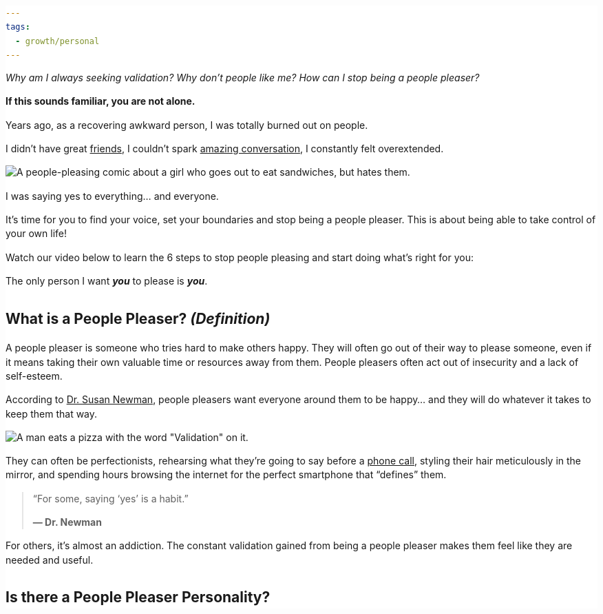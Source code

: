 ```yaml
---
tags:
  - growth/personal
---
```




_Why am I always seeking validation? Why don’t people like me? How can I stop being a people pleaser?_

**If this sounds familiar, you are not alone.**

Years ago, as a recovering awkward person, I was totally burned out on people.

I didn’t have great [friends](https://www.scienceofpeople.com/how-to-make-friends/), I couldn’t spark [amazing conversation](https://www.scienceofpeople.com/have-hold-conversation/), I constantly felt overextended. 

![A people-pleasing comic about a girl who goes out to eat sandwiches, but hates them.](https://www.scienceofpeople.com/wp-content/uploads/2016/06/726796_BlogImage-People_2_052020.jpg)

I was saying yes to everything… and everyone.

It’s time for you to find your voice, set your boundaries and stop being a people pleaser. This is about being able to take control of your own life!

Watch our video below to learn the 6 steps to stop people pleasing and start doing what’s right for you:

The only person I want **_you_** to please is **_you_**.

## What is a People Pleaser? _(Definition)_

A people pleaser is someone who tries hard to make others happy. They will often go out of their way to please someone, even if it means taking their own valuable time or resources away from them. People pleasers often act out of insecurity and a lack of self-esteem.

According to [Dr. Susan Newman](http://www.thebookofno.com/), people pleasers want everyone around them to be happy… and they will do whatever it takes to keep them that way.

![A man eats a pizza with the word "Validation" on it.](https://www.scienceofpeople.com/wp-content/uploads/2016/06/732873_BlogImageValidationPizza-150_060320.jpg)

They can often be perfectionists, rehearsing what they’re going to say before a [phone call](https://www.scienceofpeople.com/phone-anxiety/), styling their hair meticulously in the mirror, and spending hours browsing the internet for the perfect smartphone that “defines” them.

> “For some, saying ‘yes’ is a habit.”
> 
> **— Dr. Newman**

For others, it’s almost an addiction. The constant validation gained from being a people pleaser makes them feel like they are needed and useful.

## Is there a People Pleaser Personality?
